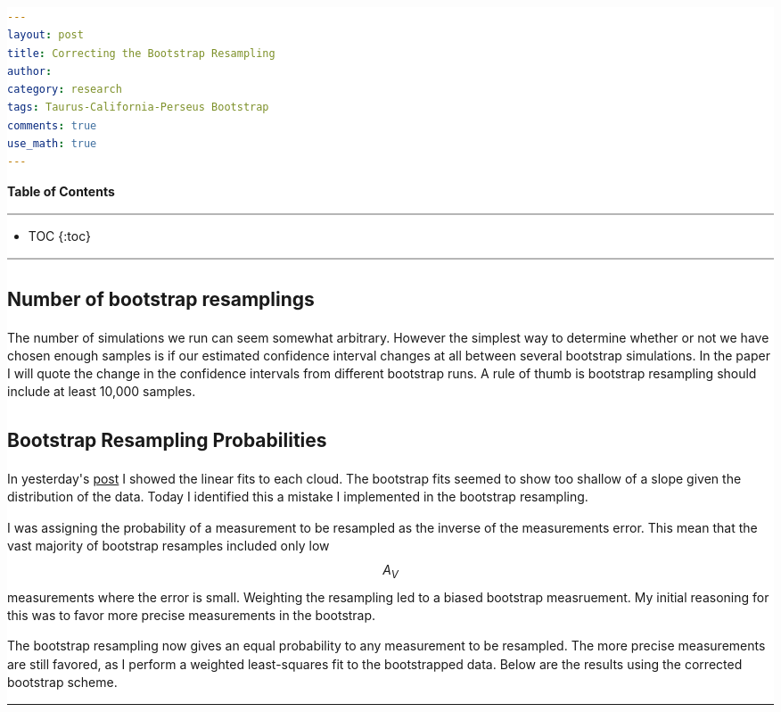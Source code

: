 ```yaml
---
layout: post
title: Correcting the Bootstrap Resampling
author:
category: research
tags: Taurus-California-Perseus Bootstrap
comments: true
use_math: true
---
```


**Table of Contents**

<hr style="height:2px; background-color:#b6b6b6"/>

* TOC
{:toc}

<hr style="height:2px; background-color:#b6b6b6"/>

## Number of bootstrap resamplings

The number of simulations we run can seem somewhat arbitrary. However the
simplest way to determine whether or not we have chosen enough samples is if
our estimated confidence interval changes at all between several bootstrap
simulations. In the paper I will quote the change in the confidence intervals
from different bootstrap runs. A rule of thumb is bootstrap resampling should
include at least 10,000 samples.

## **Bootstrap Resampling Probabilities** 

In yesterday's [post](/2015/09/01/research-bootstrap-finalization/) I showed
the linear fits to each cloud. The bootstrap fits seemed to show too shallow of
a slope given the distribution of the data. Today I identified this a mistake I
implemented in the bootstrap resampling. 

I was assigning the probability of a measurement to be resampled as the inverse
of the measurements error. This mean that the vast majority of bootstrap
resamples included only low $$A_V$$ measurements where the error is small.
Weighting the resampling led to a biased bootstrap measruement. My initial
reasoning for this was to favor more precise measurements in the bootstrap.

The bootstrap resampling now gives an equal probability to any measurement to
be resampled. The more precise measurements are still favored, as I perform a
weighted least-squares fit to the bootstrapped data. Below are the results
using the corrected bootstrap scheme.

***
